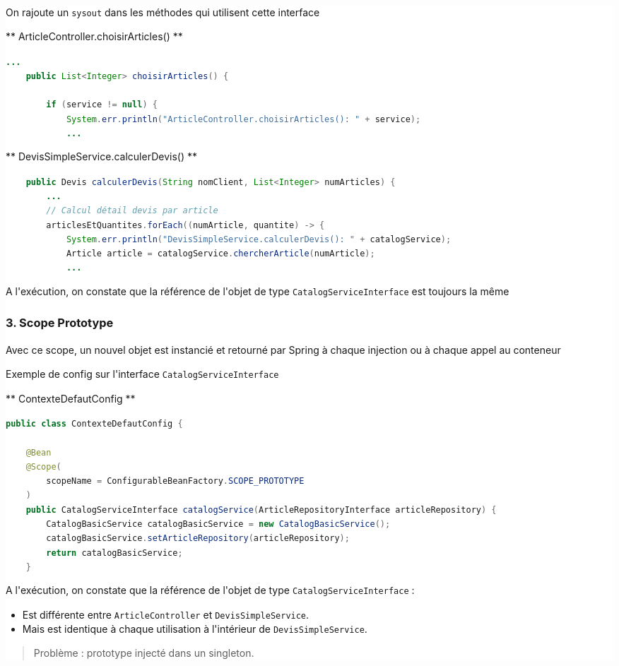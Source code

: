 On rajoute un `sysout` dans les méthodes qui utilisent cette interface

** ArticleController.choisirArticles() **

```java
...
	public List<Integer> choisirArticles() {

		if (service != null) {			
			System.err.println("ArticleController.choisirArticles(): " + service); 
			...
```

** DevisSimpleService.calculerDevis() **

```java
	public Devis calculerDevis(String nomClient, List<Integer> numArticles) {
		...		
		// Calcul détail devis par article
		articlesEtQuantites.forEach((numArticle, quantite) -> {
			System.err.println("DevisSimpleService.calculerDevis(): " + catalogService);
			Article article = catalogService.chercherArticle(numArticle);
			...
```

A l'exécution, on constate que la référence de l'objet de type `CatalogServiceInterface` est toujours la même


### 3. Scope Prototype

Avec ce scope, un nouvel objet est instancié et retourné par Spring à chaque injection ou à chaque appel au conteneur

Exemple de config sur l'interface `CatalogServiceInterface`

** ContexteDefautConfig **

```java
public class ContexteDefautConfig {
	
	@Bean
	@Scope(
		scopeName = ConfigurableBeanFactory.SCOPE_PROTOTYPE 
	)
	public CatalogServiceInterface catalogService(ArticleRepositoryInterface articleRepository) {
		CatalogBasicService catalogBasicService = new CatalogBasicService();
		catalogBasicService.setArticleRepository(articleRepository);
		return catalogBasicService;
	}
```

A l'exécution, on constate que la référence de l'objet de type `CatalogServiceInterface` :
- Est différente entre `ArticleController` et `DevisSimpleService`.
- Mais est identique à chaque utilisation à l'intérieur de `DevisSimpleService`.

> Problème : prototype injecté dans un singleton.
